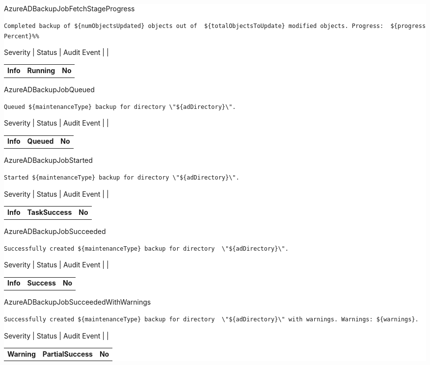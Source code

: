AzureADBackupJobFetchStageProgress

```text
Completed backup of ${numObjectsUpdated} objects out of  ${totalObjectsToUpdate} modified objects. Progress:  ${progressPercent}%%
```

Severity | Status | Audit Event | |

|          |             |        |
| -------- | ----------- | ------ |
| **Info** | **Running** | **No** |

AzureADBackupJobQueued

```text
Queued ${maintenanceType} backup for directory \"${adDirectory}\".
```

Severity | Status | Audit Event | |

|          |            |        |
| -------- | ---------- | ------ |
| **Info** | **Queued** | **No** |

AzureADBackupJobStarted

```text
Started ${maintenanceType} backup for directory \"${adDirectory}\".
```

Severity | Status | Audit Event | |

|          |                 |        |
| -------- | --------------- | ------ |
| **Info** | **TaskSuccess** | **No** |

AzureADBackupJobSucceeded

```text
Successfully created ${maintenanceType} backup for directory  \"${adDirectory}\".
```

Severity | Status | Audit Event | |

|          |             |        |
| -------- | ----------- | ------ |
| **Info** | **Success** | **No** |

AzureADBackupJobSucceededWithWarnings

```text
Successfully created ${maintenanceType} backup for directory  \"${adDirectory}\" with warnings. Warnings: ${warnings}.
```

Severity | Status | Audit Event | |

|             |                    |        |
| ----------- | ------------------ | ------ |
| **Warning** | **PartialSuccess** | **No** |
